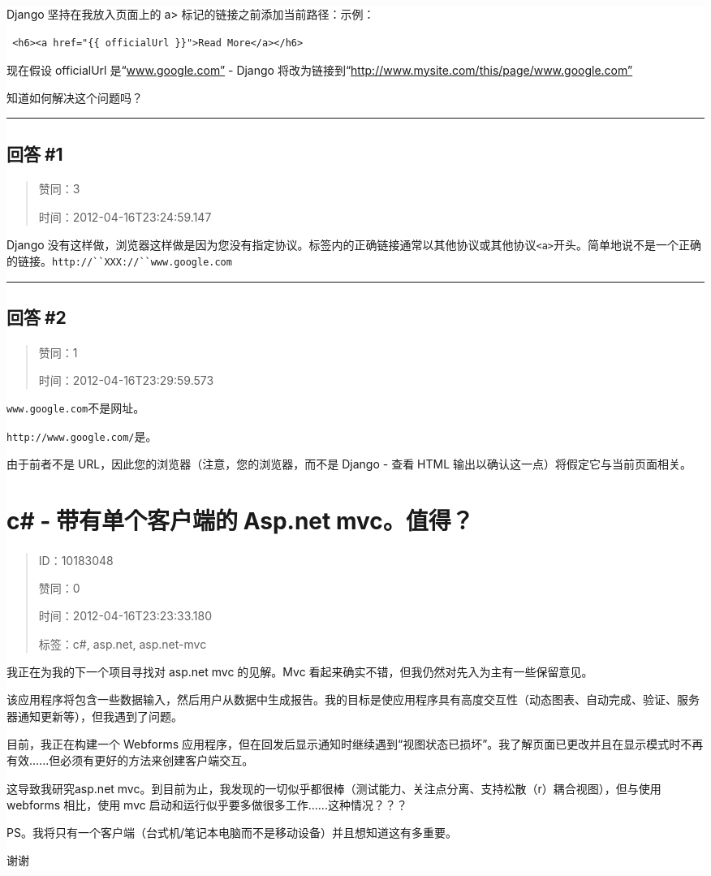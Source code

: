 Django 坚持在我放入页面上的 a> 标记的链接之前添加当前路径：示例：

```
 <h6><a href="{{ officialUrl }}">Read More</a></h6> 
```

现在假设 officialUrl 是“www.google.com” - Django 将改为链接到“http://www.mysite.com/this/page/www.google.com”

知道如何解决这个问题吗？

* * *

## 回答 #1

> 赞同：3
> 
> 时间：2012-04-16T23:24:59.147

Django 没有这样做，浏览器这样做是因为您没有指定协议。标签内的正确链接通常以其他协议或其他协议`<a>`开头。简单地说不是一个正确的链接。`http://``XXX://``www.google.com`

* * *

## 回答 #2

> 赞同：1
> 
> 时间：2012-04-16T23:29:59.573

`www.google.com`不是网址。

`http://www.google.com/`是。

由于前者不是 URL，因此您的浏览器（注意，您的浏览器，而不是 Django - 查看 HTML 输出以确认这一点）将假定它与当前页面相关。

# c# - 带有单个客户端的 Asp.net mvc。值得？

> ID：10183048
> 
> 赞同：0
> 
> 时间：2012-04-16T23:23:33.180
> 
> 标签：c#, asp.net, asp.net-mvc

我正在为我的下一个项目寻找对 asp.net mvc 的见解。Mvc 看起来确实不错，但我仍然对先入为主有一些保留意见。

该应用程序将包含一些数据输入，然后用户从数据中生成报告。我的目标是使应用程序具有高度交互性（动态图表、自动完成、验证、服务器通知更新等），但我遇到了问题。

目前，我正在构建一个 Webforms 应用程序，但在回发后显示通知时继续遇到“视图状态已损坏”。我了解页面已更改并且在显示模式时不再有效......但必须有更好的方法来创建客户端交互。

这导致我研究asp.net mvc。到目前为止，我发现的一切似乎都很棒（测试能力、关注点分离、支持松散（r）耦合视图），但与使用 webforms 相比，使用 mvc 启动和运行似乎要多做很多工作......这种情况？？？

PS。我将只有一个客户端（台式机/笔记本电脑而不是移动设备）并且想知道这有多重要。

谢谢
